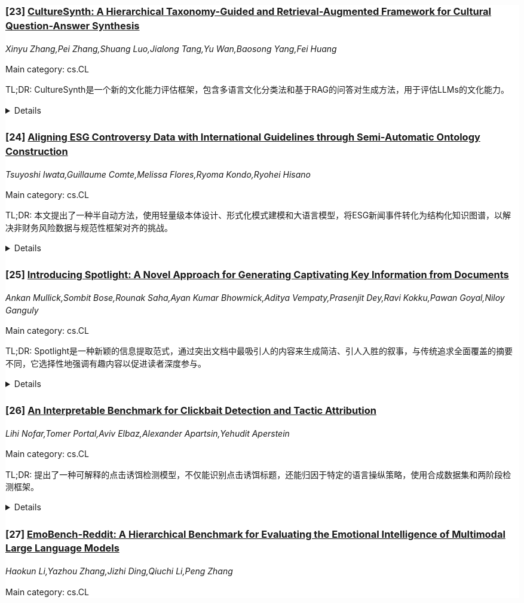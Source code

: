 ### [23] [CultureSynth: A Hierarchical Taxonomy-Guided and Retrieval-Augmented Framework for Cultural Question-Answer Synthesis](https://arxiv.org/abs/2509.10886)
*Xinyu Zhang,Pei Zhang,Shuang Luo,Jialong Tang,Yu Wan,Baosong Yang,Fei Huang*

Main category: cs.CL

TL;DR: CultureSynth是一个新的文化能力评估框架，包含多语言文化分类法和基于RAG的问答对生成方法，用于评估LLMs的文化能力。


<details><summary>Details</summary></details>


### [24] [Aligning ESG Controversy Data with International Guidelines through Semi-Automatic Ontology Construction](https://arxiv.org/abs/2509.10922)
*Tsuyoshi Iwata,Guillaume Comte,Melissa Flores,Ryoma Kondo,Ryohei Hisano*

Main category: cs.CL

TL;DR: 本文提出了一种半自动方法，使用轻量级本体设计、形式化模式建模和大语言模型，将ESG新闻事件转化为结构化知识图谱，以解决非财务风险数据与规范性框架对齐的挑战。


<details><summary>Details</summary></details>


### [25] [Introducing Spotlight: A Novel Approach for Generating Captivating Key Information from Documents](https://arxiv.org/abs/2509.10935)
*Ankan Mullick,Sombit Bose,Rounak Saha,Ayan Kumar Bhowmick,Aditya Vempaty,Prasenjit Dey,Ravi Kokku,Pawan Goyal,Niloy Ganguly*

Main category: cs.CL

TL;DR: Spotlight是一种新颖的信息提取范式，通过突出文档中最吸引人的内容来生成简洁、引人入胜的叙事，与传统追求全面覆盖的摘要不同，它选择性地强调有趣内容以促进读者深度参与。


<details><summary>Details</summary></details>


### [26] [An Interpretable Benchmark for Clickbait Detection and Tactic Attribution](https://arxiv.org/abs/2509.10937)
*Lihi Nofar,Tomer Portal,Aviv Elbaz,Alexander Apartsin,Yehudit Aperstein*

Main category: cs.CL

TL;DR: 提出了一种可解释的点击诱饵检测模型，不仅能识别点击诱饵标题，还能归因于特定的语言操纵策略，使用合成数据集和两阶段检测框架。


<details><summary>Details</summary></details>


### [27] [EmoBench-Reddit: A Hierarchical Benchmark for Evaluating the Emotional Intelligence of Multimodal Large Language Models](https://arxiv.org/abs/2509.11101)
*Haokun Li,Yazhou Zhang,Jizhi Ding,Qiuchi Li,Peng Zhang*

Main category: cs.CL
